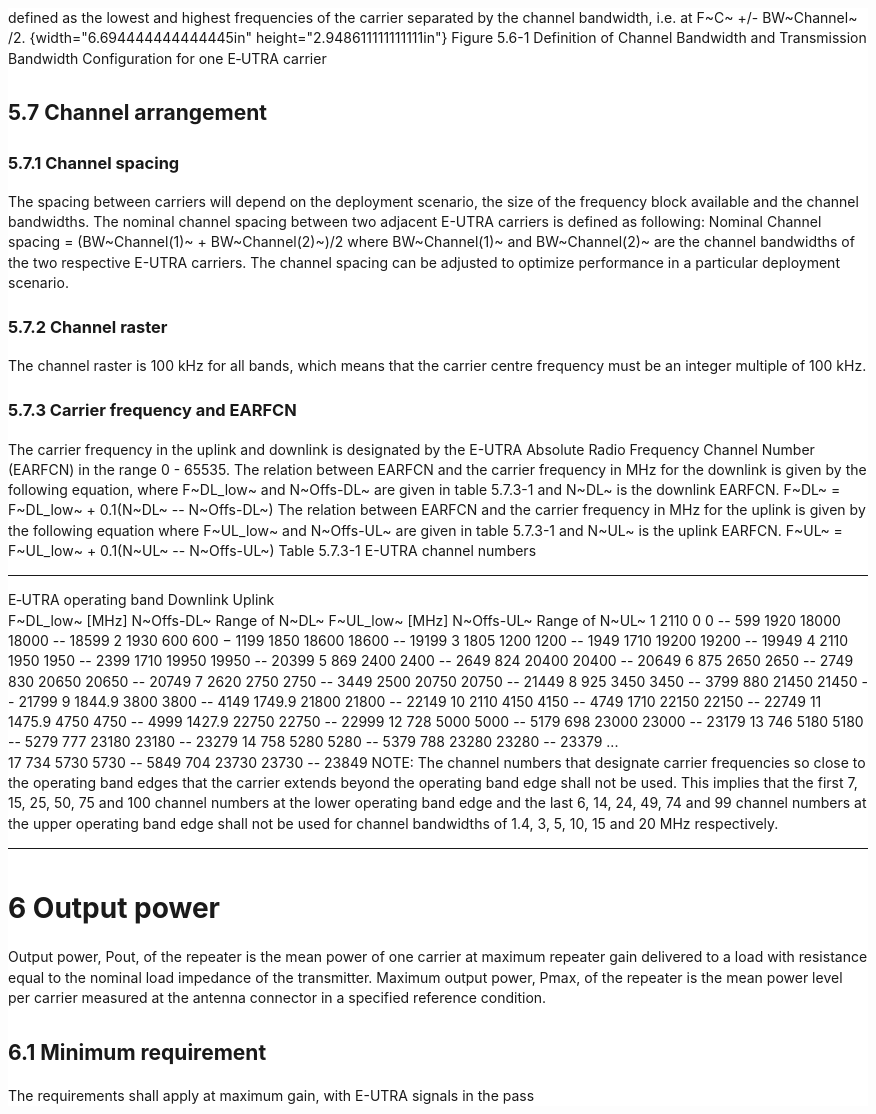 defined as the lowest and highest frequencies of the carrier separated by the
channel bandwidth, i.e. at F~C~ +/- BW~Channel~ /2.
{width="6.694444444444445in" height="2.948611111111111in"}
Figure 5.6-1 Definition of Channel Bandwidth and Transmission Bandwidth
Configuration for one E‑UTRA carrier
## 5.7 Channel arrangement
### 5.7.1 Channel spacing
The spacing between carriers will depend on the deployment scenario, the size
of the frequency block available and the channel bandwidths. The nominal
channel spacing between two adjacent E-UTRA carriers is defined as following:
Nominal Channel spacing = (BW~Channel(1)~ + BW~Channel(2)~)/2
where BW~Channel(1)~ and BW~Channel(2)~ are the channel bandwidths of the two
respective E-UTRA carriers. The channel spacing can be adjusted to optimize
performance in a particular deployment scenario.
### 5.7.2 Channel raster
The channel raster is 100 kHz for all bands, which means that the carrier
centre frequency must be an integer multiple of 100 kHz.
### 5.7.3 Carrier frequency and EARFCN
The carrier frequency in the uplink and downlink is designated by the E-UTRA
Absolute Radio Frequency Channel Number (EARFCN) in the range 0 - 65535\. The
relation between EARFCN and the carrier frequency in MHz for the downlink is
given by the following equation, where F~DL_low~ and N~Offs-DL~ are given in
table 5.7.3-1 and N~DL~ is the downlink EARFCN.
F~DL~ = F~DL_low~ + 0.1(N~DL~ -- N~Offs-DL~)
The relation between EARFCN and the carrier frequency in MHz for the uplink is
given by the following equation where F~UL_low~ and N~Offs-UL~ are given in
table 5.7.3-1 and N~UL~ is the uplink EARFCN.
F~UL~ = F~UL_low~ + 0.1(N~UL~ -- N~Offs-UL~)
Table 5.7.3-1 E-UTRA channel numbers
* * *
E‑UTRA operating band Downlink Uplink  
F~DL_low~ [MHz] N~Offs-DL~ Range of N~DL~ F~UL_low~ [MHz] N~Offs-UL~ Range of
N~UL~ 1 2110 0 0 -- 599 1920 18000 18000 -- 18599 2 1930 600 600 − 1199 1850
18600 18600 -- 19199 3 1805 1200 1200 -- 1949 1710 19200 19200 -- 19949 4 2110
1950 1950 -- 2399 1710 19950 19950 -- 20399 5 869 2400 2400 -- 2649 824 20400
20400 -- 20649 6 875 2650 2650 -- 2749 830 20650 20650 -- 20749 7 2620 2750
2750 -- 3449 2500 20750 20750 -- 21449 8 925 3450 3450 -- 3799 880 21450 21450
-- 21799 9 1844.9 3800 3800 -- 4149 1749.9 21800 21800 -- 22149 10 2110 4150
4150 -- 4749 1710 22150 22150 -- 22749 11 1475.9 4750 4750 -- 4999 1427.9
22750 22750 -- 22999 12 728 5000 5000 -- 5179 698 23000 23000 -- 23179 13 746
5180 5180 -- 5279 777 23180 23180 -- 23279 14 758 5280 5280 -- 5379 788 23280
23280 -- 23379 ...  
17 734 5730 5730 -- 5849 704 23730 23730 -- 23849 NOTE: The channel numbers
that designate carrier frequencies so close to the operating band edges that
the carrier extends beyond the operating band edge shall not be used. This
implies that the first 7, 15, 25, 50, 75 and 100 channel numbers at the lower
operating band edge and the last 6, 14, 24, 49, 74 and 99 channel numbers at
the upper operating band edge shall not be used for channel bandwidths of 1.4,
3, 5, 10, 15 and 20 MHz respectively.
* * *
# 6 Output power
Output power, Pout, of the repeater is the mean power of one carrier at
maximum repeater gain delivered to a load with resistance equal to the nominal
load impedance of the transmitter.
Maximum output power, Pmax, of the repeater is the mean power level per
carrier measured at the antenna connector in a specified reference condition.
## 6.1 Minimum requirement
The requirements shall apply at maximum gain, with E-UTRA signals in the pass